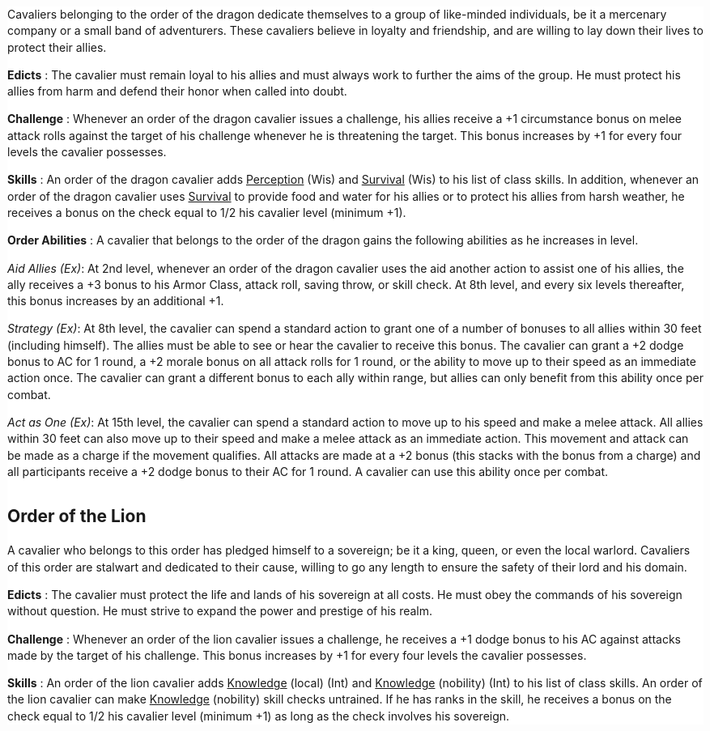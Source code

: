 Cavaliers belonging to the order of the dragon dedicate themselves to a group of like-minded individuals, be it a mercenary company or a small band of adventurers. These cavaliers believe in loyalty and friendship, and are willing to lay down their lives to protect their allies.

**Edicts** : The cavalier must remain loyal to his allies and must always work to further the aims of the group. He must protect his allies from harm and defend their honor when called into doubt.

**Challenge** : Whenever an order of the dragon cavalier issues a challenge, his allies receive a +1 circumstance bonus on melee attack rolls against the target of his challenge whenever he is threatening the target. This bonus increases by +1 for every four levels the cavalier possesses.

**Skills** : An order of the dragon cavalier adds [Perception](../../skills/perception.html#_perception) (Wis) and [Survival](../../skills/survival.html#_survival) (Wis) to his list of class skills. In addition, whenever an order of the dragon cavalier uses [Survival](../../skills/survival.html#_survival) to provide food and water for his allies or to protect his allies from harsh weather, he receives a bonus on the check equal to 1/2 his cavalier level (minimum +1).

**Order Abilities** : A cavalier that belongs to the order of the dragon gains the following abilities as he increases in level.

_Aid Allies (Ex)_: At 2nd level, whenever an order of the dragon cavalier uses the aid another action to assist one of his allies, the ally receives a +3 bonus to his Armor Class, attack roll, saving throw, or skill check. At 8th level, and every six levels thereafter, this bonus increases by an additional +1.

_Strategy (Ex)_: At 8th level, the cavalier can spend a standard action to grant one of a number of bonuses to all allies within 30 feet (including himself). The allies must be able to see or hear the cavalier to receive this bonus. The cavalier can grant a +2 dodge bonus to AC for 1 round, a +2 morale bonus on all attack rolls for 1 round, or the ability to move up to their speed as an immediate action once. The cavalier can grant a different bonus to each ally within range, but allies can only benefit from this ability once per combat.

_Act as One (Ex)_: At 15th level, the cavalier can spend a standard action to move up to his speed and make a melee attack. All allies within 30 feet can also move up to their speed and make a melee attack as an immediate action. This movement and attack can be made as a charge if the movement qualifies. All attacks are made at a +2 bonus (this stacks with the bonus from a charge) and all participants receive a +2 dodge bonus to their AC for 1 round. A cavalier can use this ability once per combat.

## Order of the Lion

A cavalier who belongs to this order has pledged himself to a sovereign; be it a king, queen, or even the local warlord. Cavaliers of this order are stalwart and dedicated to their cause, willing to go any length to ensure the safety of their lord and his domain.

**Edicts** : The cavalier must protect the life and lands of his sovereign at all costs. He must obey the commands of his sovereign without question. He must strive to expand the power and prestige of his realm.

**Challenge** : Whenever an order of the lion cavalier issues a challenge, he receives a +1 dodge bonus to his AC against attacks made by the target of his challenge. This bonus increases by +1 for every four levels the cavalier possesses.

**Skills** : An order of the lion cavalier adds [Knowledge](../../skills/knowledge.html#_knowledge) (local) (Int) and [Knowledge](../../skills/knowledge.html#_knowledge) (nobility) (Int) to his list of class skills. An order of the lion cavalier can make [Knowledge](../../skills/knowledge.html#_knowledge) (nobility) skill checks untrained. If he has ranks in the skill, he receives a bonus on the check equal to 1/2 his cavalier level (minimum +1) as long as the check involves his sovereign.
